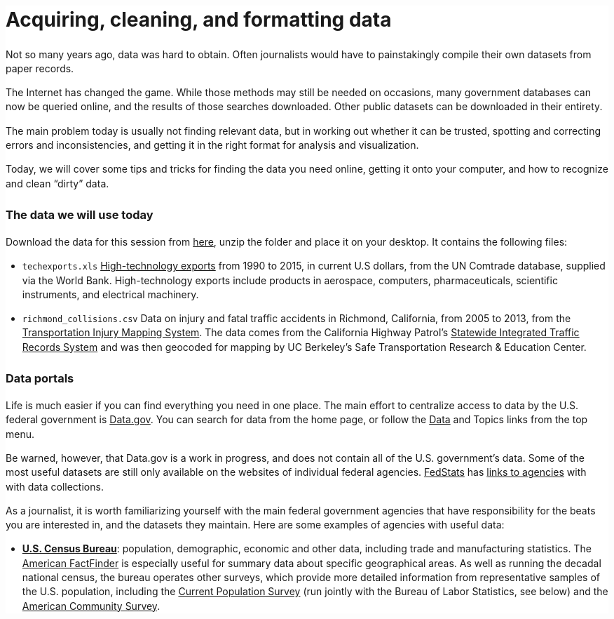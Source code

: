 # Acquiring, cleaning, and formatting data

Not so many years ago, data was hard to obtain. Often journalists would have to painstakingly compile their own datasets from paper records.

The Internet has changed the game. While those methods may still be needed on occasions, many government databases can now be queried online, and the results of those searches downloaded. Other public datasets can be downloaded in their entirety.

The main problem today is usually not finding relevant data, but in working out whether it can be trusted, spotting and correcting errors and inconsistencies, and getting it in the right format for analysis and visualization.

Today, we will cover some tips and tricks for finding the data you need online, getting it onto your computer, and how to recognize and clean “dirty” data.

### The data we will use today

Download the data for this session from [here](data/week2.zip), unzip the folder and place it on your desktop. It contains the following files:

- `techexports.xls` [High-technology exports](http://data.worldbank.org/indicator/TX.VAL.TECH.CD) from 1990 to 2015, in current U.S dollars, from the UN Comtrade database, supplied via the World Bank. High-technology exports include products in aerospace, computers, pharmaceuticals, scientific instruments, and electrical machinery.

- `richmond_collisions.csv` Data on injury and fatal traffic accidents in Richmond, California, from 2005 to 2013, from the [Transportation Injury Mapping System](http://tims.berkeley.edu/page.php?page=about). The data comes from the California Highway Patrol’s [Statewide Integrated Traffic Records System](http://iswitrs.chp.ca.gov/Reports/jsp/userLogin.jsp) and was then geocoded for mapping by UC Berkeley’s Safe Transportation Research & Education Center.

### Data portals

Life is much easier if you can find everything you need in one place. The main effort to centralize access to data by the U.S. federal government is [Data.gov](http://www.data.gov/). You can search for data from the home page, or follow the [Data](http://catalog.data.gov/dataset) and Topics links from the top menu.

Be warned, however, that Data.gov is a work in progress, and does not contain all of the U.S. government’s data. Some of the most useful datasets are still only available on the websites of individual federal agencies. [FedStats](http://fedstats.sites.usa.gov/) has [links to agencies](https://fedstats.sites.usa.gov/agencies/) with with data collections.

As a journalist, it is worth familiarizing yourself with the main federal government agencies that have responsibility for the beats you are interested in, and the datasets they maintain. Here are some examples of agencies with useful data:

- **[U.S. Census Bureau](http://www.census.gov/)**: population, demographic, economic and other data, including trade and manufacturing statistics. The [American FactFinder](http://factfinder2.census.gov/faces/nav/jsf/pages/index.xhtml) is especially useful for summary data about specific geographical areas. As well as running the decadal national census, the bureau operates other surveys, which provide more detailed information from representative samples of the U.S. population, including the [Current Population Survey](http://www.census.gov/programs-surveys/cps.html) (run jointly with the Bureau of Labor Statistics, see below) and the [American Community Survey](http://www.census.gov/programs-surveys/acs/).
